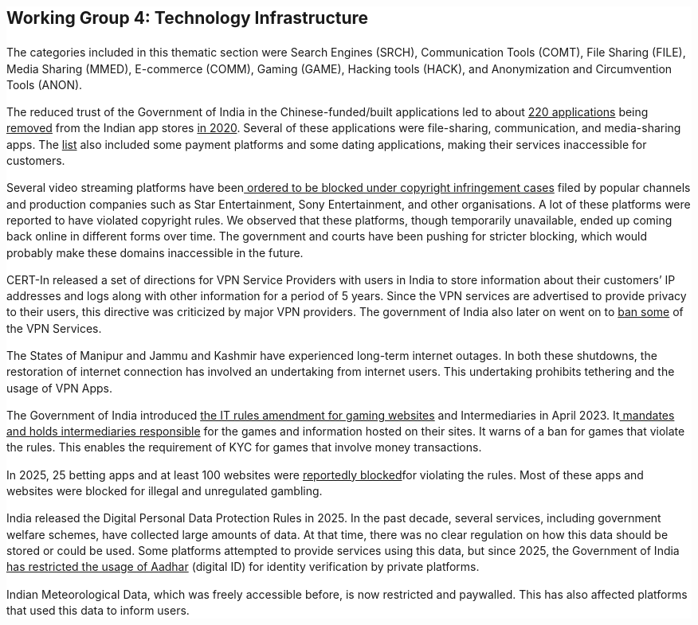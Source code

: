 ## **Working Group 4: Technology Infrastructure**

The categories included in this thematic section were Search Engines (SRCH), Communication Tools (COMT), File Sharing (FILE), Media Sharing (MMED), E-commerce (COMM), Gaming (GAME), Hacking tools (HACK), and Anonymization and Circumvention Tools (ANON).

The reduced trust of the Government of India in the Chinese-funded/built applications led to about [220 applications](https://www.pib.gov.in/PressReleseDetailm.aspx?PRID=1635206) being [removed](https://www.pib.gov.in/PressReleasePage.aspx?PRID=1650669) from the Indian app stores [in 2020](https://www.pib.gov.in/PressReleasePage.aspx?PRID=1675335). Several of these applications were file-sharing, communication, and media-sharing apps. The [list](https://www.pib.gov.in/PressReleasePage.aspx?PRID=1675335) also included some payment platforms and some dating applications, making their services inaccessible for customers.

Several video streaming platforms have been[ ordered to be blocked under copyright infringement cases](https://dot.gov.in/blocking-notificationsinstructions-internet-service-licensees-under-court-orders?page=21) filed by popular channels and production companies such as Star Entertainment, Sony Entertainment, and other organisations. A lot of these platforms were reported to have violated copyright rules. We observed that these platforms, though temporarily unavailable, ended up coming back online in different forms over time. The government and courts have been pushing for stricter blocking, which would probably make these domains inaccessible in the future.

CERT-In released a set of directions for VPN Service Providers with users in India to store information about their customers’ IP addresses and logs along with other information for a period of 5 years. Since the VPN services are advertised to provide privacy to their users, this directive was criticized by major VPN providers. The government of India also later on went on to [ban some](https://trak.in/stories/6-vpn-services-including-cloudflare-vpn-banned-by-govt-of-india/) of the VPN Services.

The States of Manipur and Jammu and Kashmir have experienced long-term internet outages. In both these shutdowns, the restoration of internet connection has involved an undertaking from internet users. This undertaking prohibits tethering and the usage of VPN Apps.

The Government of India introduced [the IT rules amendment for gaming websites](https://www.pib.gov.in/PressReleasePage.aspx?PRID=1918383) and Intermediaries in April 2023. It[ mandates and holds intermediaries responsible](https://www.pib.gov.in/PressReleasePage.aspx?PRID=1914358) for the games and information hosted on their sites. It warns of a ban for games that violate the rules. This enables the requirement of KYC for games that involve money transactions.

In 2025, 25 betting apps and at least 100 websites were [reportedly blocked](https://www.thecricketpanda.com/banned-betting-apps-in-india/)for violating the rules. Most of these apps and websites were blocked for illegal and unregulated gambling.

India released the Digital Personal Data Protection Rules in 2025. In the past decade, several services, including government welfare schemes, have collected large amounts of data. At that time, there was no clear regulation on how this data should be stored or could be used. Some platforms attempted to provide services using this data, but since 2025, the Government of India [has restricted the usage of Aadhar](https://economictimes.indiatimes.com/tech/technology/ettech-explainer-why-is-the-government-cracking-down-on-id-verification-services/articleshow/121890707.cms?from=mdr) (digital ID) for identity verification by private platforms.

Indian Meteorological Data, which was freely accessible before, is now restricted and paywalled. This has also affected platforms that used this data to inform users.
